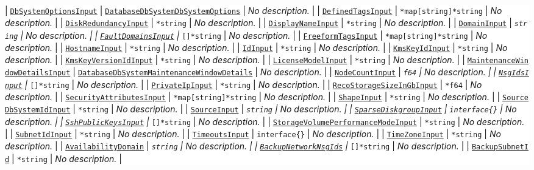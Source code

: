 | <code><a href="#rhizo-co-terraform-provider-oci.databaseDbSystem.DatabaseDbSystem.property.dbSystemOptionsInput">DbSystemOptionsInput</a></code> | <code><a href="#rhizo-co-terraform-provider-oci.databaseDbSystem.DatabaseDbSystemDbSystemOptions">DatabaseDbSystemDbSystemOptions</a></code> | *No description.* |
| <code><a href="#rhizo-co-terraform-provider-oci.databaseDbSystem.DatabaseDbSystem.property.definedTagsInput">DefinedTagsInput</a></code> | <code>*map[string]*string</code> | *No description.* |
| <code><a href="#rhizo-co-terraform-provider-oci.databaseDbSystem.DatabaseDbSystem.property.diskRedundancyInput">DiskRedundancyInput</a></code> | <code>*string</code> | *No description.* |
| <code><a href="#rhizo-co-terraform-provider-oci.databaseDbSystem.DatabaseDbSystem.property.displayNameInput">DisplayNameInput</a></code> | <code>*string</code> | *No description.* |
| <code><a href="#rhizo-co-terraform-provider-oci.databaseDbSystem.DatabaseDbSystem.property.domainInput">DomainInput</a></code> | <code>*string</code> | *No description.* |
| <code><a href="#rhizo-co-terraform-provider-oci.databaseDbSystem.DatabaseDbSystem.property.faultDomainsInput">FaultDomainsInput</a></code> | <code>*[]*string</code> | *No description.* |
| <code><a href="#rhizo-co-terraform-provider-oci.databaseDbSystem.DatabaseDbSystem.property.freeformTagsInput">FreeformTagsInput</a></code> | <code>*map[string]*string</code> | *No description.* |
| <code><a href="#rhizo-co-terraform-provider-oci.databaseDbSystem.DatabaseDbSystem.property.hostnameInput">HostnameInput</a></code> | <code>*string</code> | *No description.* |
| <code><a href="#rhizo-co-terraform-provider-oci.databaseDbSystem.DatabaseDbSystem.property.idInput">IdInput</a></code> | <code>*string</code> | *No description.* |
| <code><a href="#rhizo-co-terraform-provider-oci.databaseDbSystem.DatabaseDbSystem.property.kmsKeyIdInput">KmsKeyIdInput</a></code> | <code>*string</code> | *No description.* |
| <code><a href="#rhizo-co-terraform-provider-oci.databaseDbSystem.DatabaseDbSystem.property.kmsKeyVersionIdInput">KmsKeyVersionIdInput</a></code> | <code>*string</code> | *No description.* |
| <code><a href="#rhizo-co-terraform-provider-oci.databaseDbSystem.DatabaseDbSystem.property.licenseModelInput">LicenseModelInput</a></code> | <code>*string</code> | *No description.* |
| <code><a href="#rhizo-co-terraform-provider-oci.databaseDbSystem.DatabaseDbSystem.property.maintenanceWindowDetailsInput">MaintenanceWindowDetailsInput</a></code> | <code><a href="#rhizo-co-terraform-provider-oci.databaseDbSystem.DatabaseDbSystemMaintenanceWindowDetails">DatabaseDbSystemMaintenanceWindowDetails</a></code> | *No description.* |
| <code><a href="#rhizo-co-terraform-provider-oci.databaseDbSystem.DatabaseDbSystem.property.nodeCountInput">NodeCountInput</a></code> | <code>*f64</code> | *No description.* |
| <code><a href="#rhizo-co-terraform-provider-oci.databaseDbSystem.DatabaseDbSystem.property.nsgIdsInput">NsgIdsInput</a></code> | <code>*[]*string</code> | *No description.* |
| <code><a href="#rhizo-co-terraform-provider-oci.databaseDbSystem.DatabaseDbSystem.property.privateIpInput">PrivateIpInput</a></code> | <code>*string</code> | *No description.* |
| <code><a href="#rhizo-co-terraform-provider-oci.databaseDbSystem.DatabaseDbSystem.property.recoStorageSizeInGbInput">RecoStorageSizeInGbInput</a></code> | <code>*f64</code> | *No description.* |
| <code><a href="#rhizo-co-terraform-provider-oci.databaseDbSystem.DatabaseDbSystem.property.securityAttributesInput">SecurityAttributesInput</a></code> | <code>*map[string]*string</code> | *No description.* |
| <code><a href="#rhizo-co-terraform-provider-oci.databaseDbSystem.DatabaseDbSystem.property.shapeInput">ShapeInput</a></code> | <code>*string</code> | *No description.* |
| <code><a href="#rhizo-co-terraform-provider-oci.databaseDbSystem.DatabaseDbSystem.property.sourceDbSystemIdInput">SourceDbSystemIdInput</a></code> | <code>*string</code> | *No description.* |
| <code><a href="#rhizo-co-terraform-provider-oci.databaseDbSystem.DatabaseDbSystem.property.sourceInput">SourceInput</a></code> | <code>*string</code> | *No description.* |
| <code><a href="#rhizo-co-terraform-provider-oci.databaseDbSystem.DatabaseDbSystem.property.sparseDiskgroupInput">SparseDiskgroupInput</a></code> | <code>interface{}</code> | *No description.* |
| <code><a href="#rhizo-co-terraform-provider-oci.databaseDbSystem.DatabaseDbSystem.property.sshPublicKeysInput">SshPublicKeysInput</a></code> | <code>*[]*string</code> | *No description.* |
| <code><a href="#rhizo-co-terraform-provider-oci.databaseDbSystem.DatabaseDbSystem.property.storageVolumePerformanceModeInput">StorageVolumePerformanceModeInput</a></code> | <code>*string</code> | *No description.* |
| <code><a href="#rhizo-co-terraform-provider-oci.databaseDbSystem.DatabaseDbSystem.property.subnetIdInput">SubnetIdInput</a></code> | <code>*string</code> | *No description.* |
| <code><a href="#rhizo-co-terraform-provider-oci.databaseDbSystem.DatabaseDbSystem.property.timeoutsInput">TimeoutsInput</a></code> | <code>interface{}</code> | *No description.* |
| <code><a href="#rhizo-co-terraform-provider-oci.databaseDbSystem.DatabaseDbSystem.property.timeZoneInput">TimeZoneInput</a></code> | <code>*string</code> | *No description.* |
| <code><a href="#rhizo-co-terraform-provider-oci.databaseDbSystem.DatabaseDbSystem.property.availabilityDomain">AvailabilityDomain</a></code> | <code>*string</code> | *No description.* |
| <code><a href="#rhizo-co-terraform-provider-oci.databaseDbSystem.DatabaseDbSystem.property.backupNetworkNsgIds">BackupNetworkNsgIds</a></code> | <code>*[]*string</code> | *No description.* |
| <code><a href="#rhizo-co-terraform-provider-oci.databaseDbSystem.DatabaseDbSystem.property.backupSubnetId">BackupSubnetId</a></code> | <code>*string</code> | *No description.* |